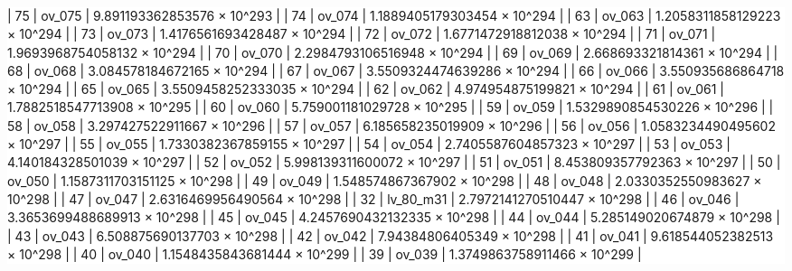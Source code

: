 | 75 | ov_075 | 9.891193362853576 × 10^293 |
| 74 | ov_074 | 1.1889405179303454 × 10^294 |
| 63 | ov_063 | 1.2058311858129223 × 10^294 |
| 73 | ov_073 | 1.4176561693428487 × 10^294 |
| 72 | ov_072 | 1.6771472918812038 × 10^294 |
| 71 | ov_071 | 1.9693968754058132 × 10^294 |
| 70 | ov_070 | 2.2984793106516948 × 10^294 |
| 69 | ov_069 | 2.668693321814361 × 10^294 |
| 68 | ov_068 | 3.084578184672165 × 10^294 |
| 67 | ov_067 | 3.5509324474639286 × 10^294 |
| 66 | ov_066 | 3.550935686864718 × 10^294 |
| 65 | ov_065 | 3.5509458252333035 × 10^294 |
| 62 | ov_062 | 4.974954875199821 × 10^294 |
| 61 | ov_061 | 1.7882518547713908 × 10^295 |
| 60 | ov_060 | 5.759001181029728 × 10^295 |
| 59 | ov_059 | 1.5329890854530226 × 10^296 |
| 58 | ov_058 | 3.297427522911667 × 10^296 |
| 57 | ov_057 | 6.185658235019909 × 10^296 |
| 56 | ov_056 | 1.0583234490495602 × 10^297 |
| 55 | ov_055 | 1.7330382367859155 × 10^297 |
| 54 | ov_054 | 2.7405587604857323 × 10^297 |
| 53 | ov_053 | 4.140184328501039 × 10^297 |
| 52 | ov_052 | 5.998139311600072 × 10^297 |
| 51 | ov_051 | 8.453809357792363 × 10^297 |
| 50 | ov_050 | 1.1587311703151125 × 10^298 |
| 49 | ov_049 | 1.548574867367902 × 10^298 |
| 48 | ov_048 | 2.0330352550983627 × 10^298 |
| 47 | ov_047 | 2.6316469956490564 × 10^298 |
| 32 | lv_80_m31 | 2.7972141270510447 × 10^298 |
| 46 | ov_046 | 3.3653699488689913 × 10^298 |
| 45 | ov_045 | 4.2457690432132335 × 10^298 |
| 44 | ov_044 | 5.285149020674879 × 10^298 |
| 43 | ov_043 | 6.508875690137703 × 10^298 |
| 42 | ov_042 | 7.94384806405349 × 10^298 |
| 41 | ov_041 | 9.618544052382513 × 10^298 |
| 40 | ov_040 | 1.1548435843681444 × 10^299 |
| 39 | ov_039 | 1.3749863758911466 × 10^299 |